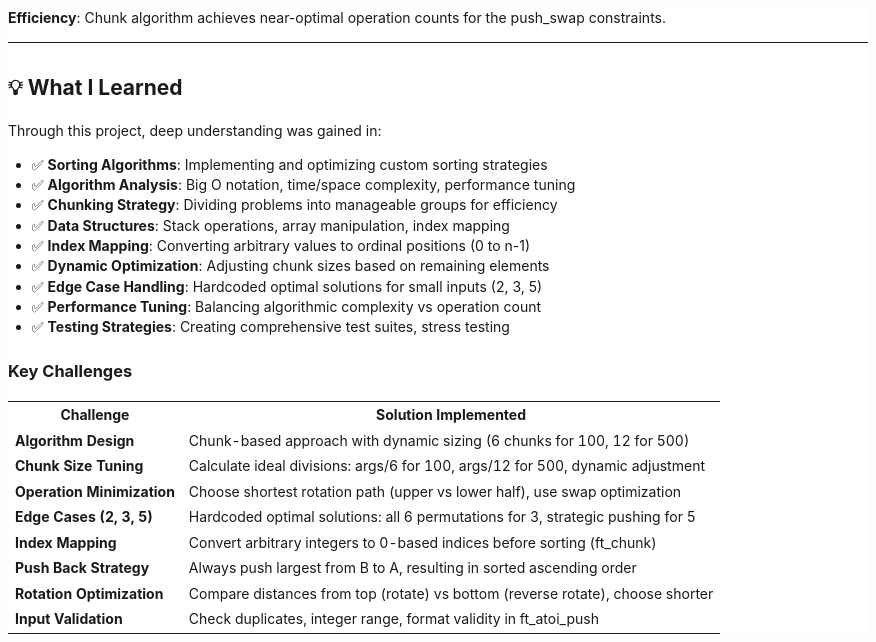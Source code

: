 **Efficiency**: Chunk algorithm achieves near-optimal operation counts for the push_swap constraints.

---

## 💡 What I Learned

Through this project, deep understanding was gained in:

- ✅ **Sorting Algorithms**: Implementing and optimizing custom sorting strategies
- ✅ **Algorithm Analysis**: Big O notation, time/space complexity, performance tuning
- ✅ **Chunking Strategy**: Dividing problems into manageable groups for efficiency
- ✅ **Data Structures**: Stack operations, array manipulation, index mapping
- ✅ **Index Mapping**: Converting arbitrary values to ordinal positions (0 to n-1)
- ✅ **Dynamic Optimization**: Adjusting chunk sizes based on remaining elements
- ✅ **Edge Case Handling**: Hardcoded optimal solutions for small inputs (2, 3, 5)
- ✅ **Performance Tuning**: Balancing algorithmic complexity vs operation count
- ✅ **Testing Strategies**: Creating comprehensive test suites, stress testing

### Key Challenges

<table>
<tr>
<th>Challenge</th>
<th>Solution Implemented</th>
</tr>
<tr>
<td><b>Algorithm Design</b></td>
<td>Chunk-based approach with dynamic sizing (6 chunks for 100, 12 for 500)</td>
</tr>
<tr>
<td><b>Chunk Size Tuning</b></td>
<td>Calculate ideal divisions: args/6 for 100, args/12 for 500, dynamic adjustment</td>
</tr>
<tr>
<td><b>Operation Minimization</b></td>
<td>Choose shortest rotation path (upper vs lower half), use swap optimization</td>
</tr>
<tr>
<td><b>Edge Cases (2, 3, 5)</b></td>
<td>Hardcoded optimal solutions: all 6 permutations for 3, strategic pushing for 5</td>
</tr>
<tr>
<td><b>Index Mapping</b></td>
<td>Convert arbitrary integers to 0-based indices before sorting (ft_chunk)</td>
</tr>
<tr>
<td><b>Push Back Strategy</b></td>
<td>Always push largest from B to A, resulting in sorted ascending order</td>
</tr>
<tr>
<td><b>Rotation Optimization</b></td>
<td>Compare distances from top (rotate) vs bottom (reverse rotate), choose shorter</td>
</tr>
<tr>
<td><b>Input Validation</b></td>
<td>Check duplicates, integer range, format validity in ft_atoi_push</td>
</tr>
</table>
